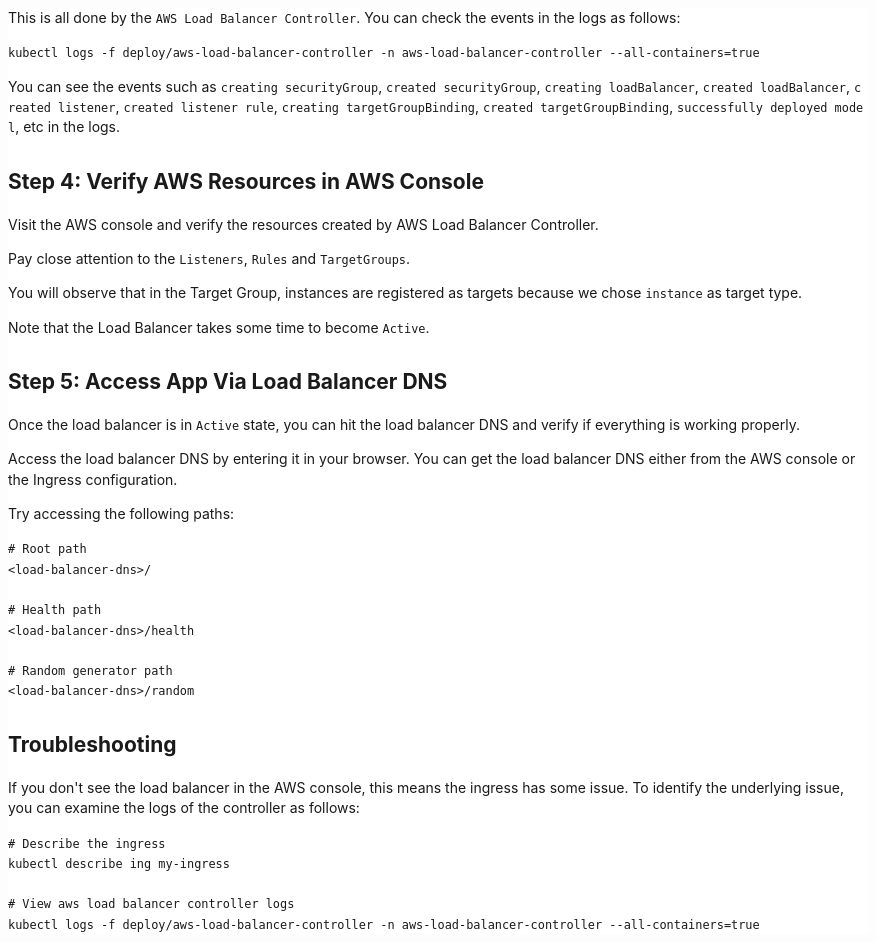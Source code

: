 This is all done by the `AWS Load Balancer Controller`. You can check the events in the logs as follows:

```
kubectl logs -f deploy/aws-load-balancer-controller -n aws-load-balancer-controller --all-containers=true
```

You can see the events such as `creating securityGroup`, `created securityGroup`, `creating loadBalancer`, `created loadBalancer`, `created listener`, `created listener rule`, `creating targetGroupBinding`, `created targetGroupBinding`, `successfully deployed model`, etc in the logs.


## Step 4: Verify AWS Resources in AWS Console

Visit the AWS console and verify the resources created by AWS Load Balancer Controller.

Pay close attention to the `Listeners`, `Rules` and `TargetGroups`.

You will observe that in the Target Group, instances are registered as targets because we chose `instance` as target type.

Note that the Load Balancer takes some time to become `Active`.


## Step 5: Access App Via Load Balancer DNS

Once the load balancer is in `Active` state, you can hit the load balancer DNS and verify if everything is working properly.

Access the load balancer DNS by entering it in your browser. You can get the load balancer DNS either from the AWS console or the Ingress configuration.

Try accessing the following paths:

```
# Root path
<load-balancer-dns>/

# Health path
<load-balancer-dns>/health

# Random generator path
<load-balancer-dns>/random
```

## Troubleshooting

If you don't see the load balancer in the AWS console, this means the ingress has some issue. To identify the underlying issue, you can examine the logs of the controller as follows:

```
# Describe the ingress
kubectl describe ing my-ingress

# View aws load balancer controller logs
kubectl logs -f deploy/aws-load-balancer-controller -n aws-load-balancer-controller --all-containers=true
```
